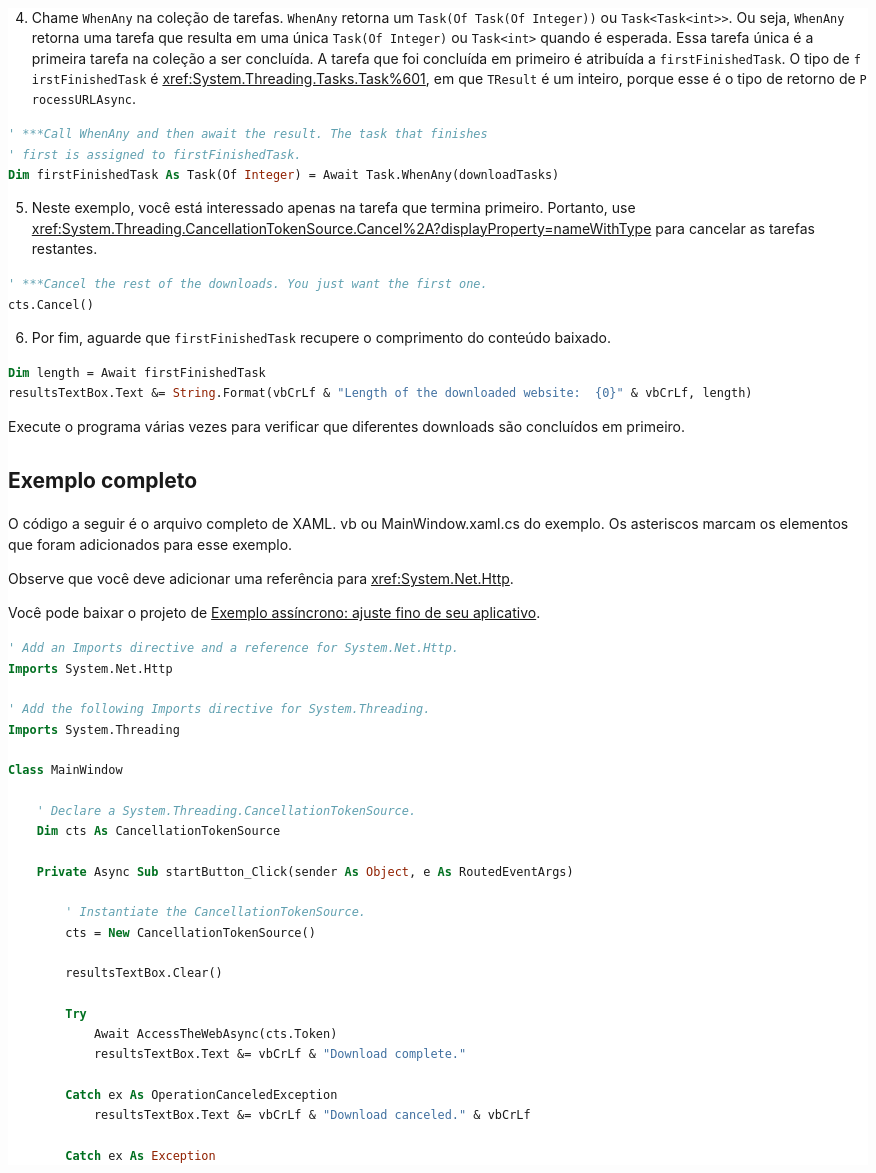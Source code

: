 4.  Chame `WhenAny` na coleção de tarefas. `WhenAny` retorna um `Task(Of Task(Of Integer))` ou `Task<Task<int>>`.  Ou seja, `WhenAny` retorna uma tarefa que resulta em uma única `Task(Of Integer)` ou `Task<int>` quando é esperada. Essa tarefa única é a primeira tarefa na coleção a ser concluída. A tarefa que foi concluída em primeiro é atribuída a `firstFinishedTask`. O tipo de `firstFinishedTask` é <xref:System.Threading.Tasks.Task%601>, em que `TResult` é um inteiro, porque esse é o tipo de retorno de `ProcessURLAsync`.  
  
```vb  
' ***Call WhenAny and then await the result. The task that finishes   
' first is assigned to firstFinishedTask.  
Dim firstFinishedTask As Task(Of Integer) = Await Task.WhenAny(downloadTasks)  
```  
  
5.  Neste exemplo, você está interessado apenas na tarefa que termina primeiro. Portanto, use <xref:System.Threading.CancellationTokenSource.Cancel%2A?displayProperty=nameWithType> para cancelar as tarefas restantes.  
  
```vb  
' ***Cancel the rest of the downloads. You just want the first one.  
cts.Cancel()  
```  
  
6.  Por fim, aguarde que `firstFinishedTask` recupere o comprimento do conteúdo baixado.  
  
```vb  
Dim length = Await firstFinishedTask  
resultsTextBox.Text &= String.Format(vbCrLf & "Length of the downloaded website:  {0}" & vbCrLf, length)  
```  
  
 Execute o programa várias vezes para verificar que diferentes downloads são concluídos em primeiro.  
  
## <a name="complete-example"></a>Exemplo completo  
 O código a seguir é o arquivo completo de XAML. vb ou MainWindow.xaml.cs do exemplo. Os asteriscos marcam os elementos que foram adicionados para esse exemplo.  
  
 Observe que você deve adicionar uma referência para <xref:System.Net.Http>.  
  
 Você pode baixar o projeto de [Exemplo assíncrono: ajuste fino de seu aplicativo](https://code.msdn.microsoft.com/Async-Fine-Tuning-Your-a676abea).  
  
```vb  
' Add an Imports directive and a reference for System.Net.Http.  
Imports System.Net.Http  
  
' Add the following Imports directive for System.Threading.  
Imports System.Threading  
  
Class MainWindow  
  
    ' Declare a System.Threading.CancellationTokenSource.  
    Dim cts As CancellationTokenSource  
  
    Private Async Sub startButton_Click(sender As Object, e As RoutedEventArgs)  
  
        ' Instantiate the CancellationTokenSource.  
        cts = New CancellationTokenSource()  
  
        resultsTextBox.Clear()  
  
        Try  
            Await AccessTheWebAsync(cts.Token)  
            resultsTextBox.Text &= vbCrLf & "Download complete."  
  
        Catch ex As OperationCanceledException  
            resultsTextBox.Text &= vbCrLf & "Download canceled." & vbCrLf  
  
        Catch ex As Exception  
```